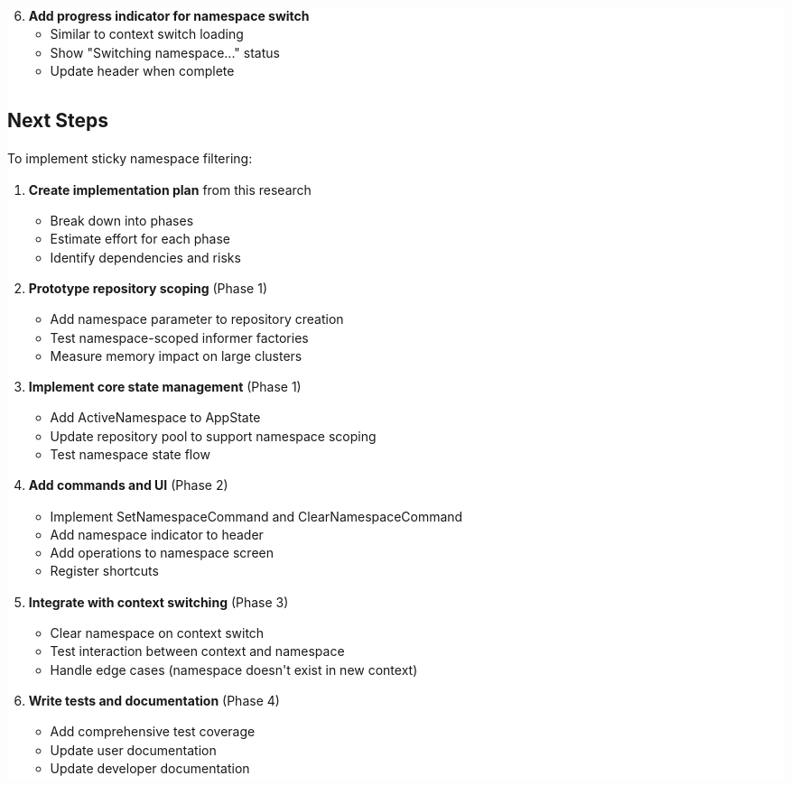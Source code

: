 6. **Add progress indicator for namespace switch**
   - Similar to context switch loading
   - Show "Switching namespace..." status
   - Update header when complete

## Next Steps

To implement sticky namespace filtering:

1. **Create implementation plan** from this research
   - Break down into phases
   - Estimate effort for each phase
   - Identify dependencies and risks

2. **Prototype repository scoping** (Phase 1)
   - Add namespace parameter to repository creation
   - Test namespace-scoped informer factories
   - Measure memory impact on large clusters

3. **Implement core state management** (Phase 1)
   - Add ActiveNamespace to AppState
   - Update repository pool to support namespace scoping
   - Test namespace state flow

4. **Add commands and UI** (Phase 2)
   - Implement SetNamespaceCommand and ClearNamespaceCommand
   - Add namespace indicator to header
   - Add operations to namespace screen
   - Register shortcuts

5. **Integrate with context switching** (Phase 3)
   - Clear namespace on context switch
   - Test interaction between context and namespace
   - Handle edge cases (namespace doesn't exist in new context)

6. **Write tests and documentation** (Phase 4)
   - Add comprehensive test coverage
   - Update user documentation
   - Update developer documentation
